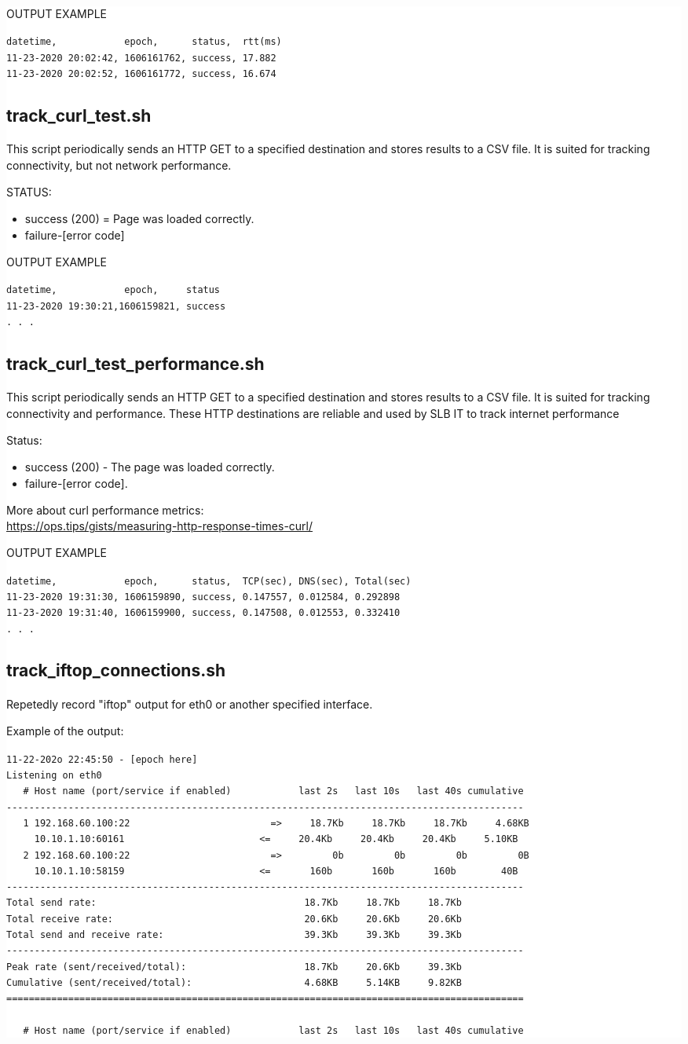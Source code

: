 
OUTPUT EXAMPLE

```
datetime,            epoch,      status,  rtt(ms)
11-23-2020 20:02:42, 1606161762, success, 17.882
11-23-2020 20:02:52, 1606161772, success, 16.674
```

## track_curl_test.sh
This script periodically sends an HTTP GET to a specified destination and stores results to a CSV file. It is suited for tracking connectivity, but not network performance.
  
STATUS:  
 - success (200) = Page was loaded correctly. 
 - failure-[error code]
  
OUTPUT EXAMPLE
```
datetime,            epoch,     status
11-23-2020 19:30:21,1606159821, success
. . .
```

## track_curl_test_performance.sh
This script periodically sends an HTTP GET to a specified destination and stores results to a CSV file. It is suited for tracking connectivity and performance.
These HTTP destinations are reliable and used by SLB IT to track internet performance
  
Status:
- success (200) - The page was loaded correctly. 
- failure-[error code].
  
More about curl performance metrics:   
https://ops.tips/gists/measuring-http-response-times-curl/
  
OUTPUT EXAMPLE
```
datetime,            epoch,      status,  TCP(sec), DNS(sec), Total(sec)
11-23-2020 19:31:30, 1606159890, success, 0.147557, 0.012584, 0.292898
11-23-2020 19:31:40, 1606159900, success, 0.147508, 0.012553, 0.332410
. . .
```

## track_iftop_connections.sh
Repetedly record "iftop" output for eth0 or another specified interface.  

Example of the output:
```
11-22-202o 22:45:50 - [epoch here]
Listening on eth0
   # Host name (port/service if enabled)            last 2s   last 10s   last 40s cumulative
--------------------------------------------------------------------------------------------
   1 192.168.60.100:22                         =>     18.7Kb     18.7Kb     18.7Kb     4.68KB
     10.10.1.10:60161                        <=     20.4Kb     20.4Kb     20.4Kb     5.10KB
   2 192.168.60.100:22                         =>         0b         0b         0b         0B
     10.10.1.10:58159                        <=       160b       160b       160b        40B
--------------------------------------------------------------------------------------------
Total send rate:                                     18.7Kb     18.7Kb     18.7Kb
Total receive rate:                                  20.6Kb     20.6Kb     20.6Kb
Total send and receive rate:                         39.3Kb     39.3Kb     39.3Kb
--------------------------------------------------------------------------------------------
Peak rate (sent/received/total):                     18.7Kb     20.6Kb     39.3Kb
Cumulative (sent/received/total):                    4.68KB     5.14KB     9.82KB
============================================================================================

   # Host name (port/service if enabled)            last 2s   last 10s   last 40s cumulative
```
